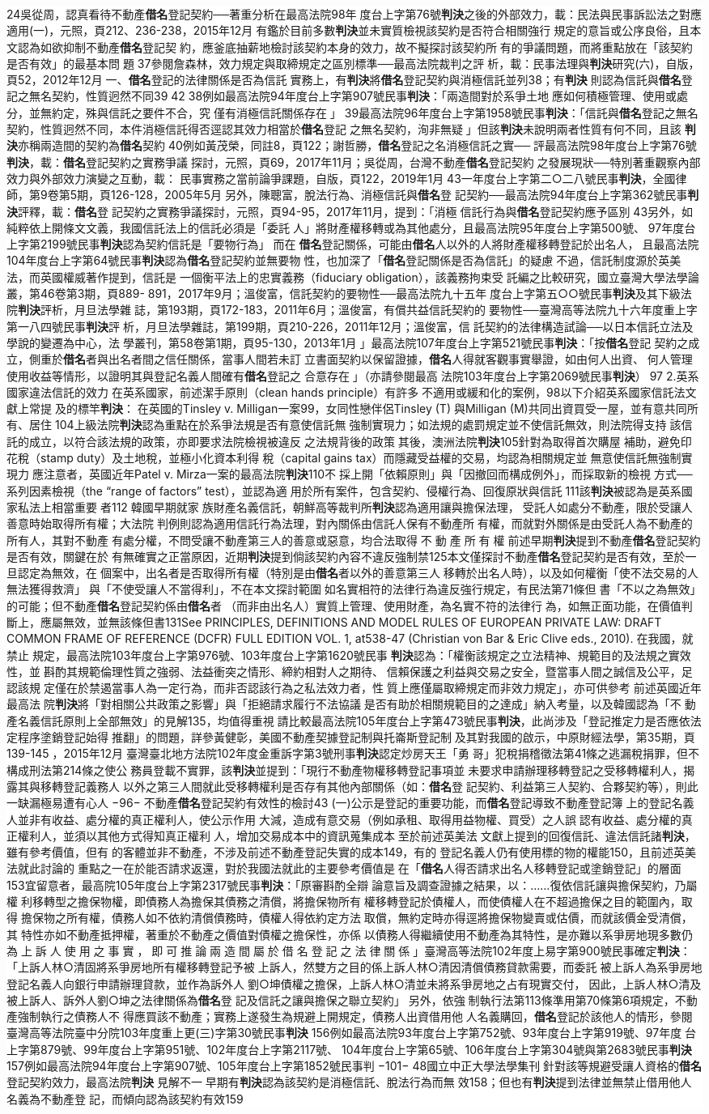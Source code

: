 24吳從周，認真看待不動產**借名**登記契約──著重分析在最高法院98年 度台上字第76號**判決**之後的外部效力，載：民法與民事訴訟法之對應 適用(一)，元照，頁212、236-238，2015年12月
有鑑於目前多數**判決**並未實質檢視該契約是否符合相關強行 規定的意旨或公序良俗，且本文認為如欲抑制不動產**借名**登記契 約，應釜底抽薪地檢討該契約本身的效力，故不擬探討該契約所 有的爭議問題，而將重點放在「該契約是否有效」的最基本問 題
37參閱詹森林，效力規定與取締規定之區別標準──最高法院裁判之評 析，載：民事法理與**判決**研究(六)，自版，頁52，2012年12月
一、**借名**登記的法律關係是否為信託 實務上，有**判決**將**借名**登記契約與消極信託並列38；有**判決** 則認為信託與**借名**登記之無名契約，性質迥然不同39
42 38例如最高法院94年度台上字第907號民事**判決**：「兩造間對於系爭土地 應如何積極管理、使用或處分，並無約定，殊與信託之要件不合，究 僅有消極信託關係存在
」 39最高法院96年度台上字第1958號民事**判決**：「信託與**借名**登記之無名 契約，性質迥然不同，本件消極信託得否逕認其效力相當於**借名**登記 之無名契約，洵非無疑
」但該**判決**未說明兩者性質有何不同，且該 **判決**亦稱兩造間的契約為**借名**契約
40例如黃茂榮，同註8，頁122；謝哲勝，**借名**登記之名消極信託之實── 評最高法院98年度台上字第76號**判決**，載：**借名**登記契約之實務爭議 探討，元照，頁69，2017年11月；吳從周，台灣不動產**借名**登記契約 之發展現狀──特別著重觀察內部效力與外部效力演變之互動，載： 民事實務之當前論爭課題，自版，頁122，2019年1月
43一年度台上字第二○二八號民事**判決**，全國律師，第9卷第5期，頁126-128，2005年5月
另外，陳聰富，脫法行為、消極信託與**借名**登 記契約──最高法院94年度台上字第362號民事**判決**評釋，載：**借名**登 記契約之實務爭議探討，元照，頁94-95，2017年11月，提到：「消極 信託行為與**借名**登記契約應予區別
43另外，如純粹依上開條文文義，我國信託法上的信託必須是「委託 人」將財產權移轉或為其他處分，且最高法院95年度台上字第500號、 97年度台上字第2199號民事**判決**認為契約信託是「要物行為」
而在 **借名**登記關係，可能由**借名**人以外的人將財產權移轉登記於出名人， 且最高法院104年度台上字第64號民事**判決**認為**借名**登記契約並無要物 性，也加深了「**借名**登記關係是否為信託」的疑慮
不過，信託制度源於英美法，而英國權威著作提到，信託是 一個衡平法上的忠實義務（fiduciary obligation），該義務拘束受 託編之比較研究，國立臺灣大學法學論叢，第46卷第3期，頁889- 891，2017年9月；溫俊富，信託契約的要物性──最高法院九十五年 度台上字第五○○號民事**判決**及其下級法院**判決**評析，月旦法學雜 誌，第193期，頁172-183，2011年6月；溫俊富，有償共益信託契約的 要物性──臺灣高等法院九十六年度重上字第一八四號民事**判決**評 析，月旦法學雜誌，第199期，頁210-226，2011年12月；溫俊富，信 託契約的法律構造試論──以日本信託立法及學說的變遷為中心，法 學叢刊，第58卷第1期，頁95-130，2013年1月
」最高法院107年度台上字第521號民事**判決**：「按**借名**登記 契約之成立，側重於**借名**者與出名者間之信任關係，當事人間若未訂 立書面契約以保留證據，**借名**人得就客觀事實舉證，如由何人出資、 何人管理使用收益等情形，以證明其與登記名義人間確有**借名**登記之 合意存在
」（亦請參閱最高 法院103年度台上字第2069號民事**判決**）
97 2.英系國家違法信託的效力 在英系國家，前述潔手原則（clean hands principle）有許多 不適用或緩和化的案例，98以下介紹英系國家信託法文獻上常提 及的標竿**判決**： 在英國的Tinsley v. Milligan一案99，女同性戀伴侶Tinsley (T) 與Milligan (M)共同出資買受一屋，並有意共同所有、居住
104上級法院**判決**認為重點在於系爭法規是否有意使信託無 強制實現力；如法規的處罰規定並不使信託無效，則法院得支持 該信託的成立，以符合該法規的政策，亦即要求法院檢視被違反 之法規背後的政策
其後，澳洲法院**判決**105針對為取得首次購屋 補助，避免印花稅（stamp duty）及土地稅，並極小化資本利得 稅（capital gains tax）而隱藏受益權的交易，均認為相關規定並 無意使信託無強制實現力
應注意者，英國近年Patel v. Mirza一案的最高法院**判決**110不 採上開「依賴原則」與「因撤回而構成例外」，而採取新的檢視 方式──系列因素檢視（the “range of factors” test），並認為適 用於所有案件，包含契約、侵權行為、回復原狀與信託
111該**判決**被認為是英系國家私法上相當重要 者112
韓國早期就家 族財產名義信託，朝鮮高等裁判所**判決**認為適用讓與擔保法理， 受託人如處分不動產，限於受讓人善意時始取得所有權；大法院 判例則認為適用信託行為法理，對內關係由信託人保有不動產所 有權，而就對外關係是由受託人為不動產的所有人，其對不動產 有處分權，不問受讓不動產第三人的善意或惡意，均合法取得 不 動 產 所 有 權
前述早期**判決**提到不動產**借名**登記契約是否有效，關鍵在於 有無確實之正當原因，近期**判決**提到倘該契約內容不違反強制禁125本文僅探討不動產**借名**登記契約是否有效，至於一旦認定為無效，在 個案中，出名者是否取得所有權（特別是由**借名**者以外的善意第三人 移轉於出名人時），以及如何權衡「使不法交易的人無法獲得救濟」 與「不使受讓人不當得利」，不在本文探討範圍
如名實相符的法律行為違反強行規定，有民法第71條但 書「不以之為無效」的可能；但不動產**借名**登記契約係由**借名**者 （而非由出名人）實質上管理、使用財產，為名實不符的法律行 為，如無正面功能，在價值判斷上，應屬無效，並無該條但書131See PRINCIPLES, DEFINITIONS AND MODEL RULES OF EUROPEAN PRIVATE LAW: DRAFT COMMON FRAME OF REFERENCE (DCFR) FULL EDITION VOL. 1, at538-47 (Christian von Bar & Eric Clive eds., 2010). 在我國，就禁止 規定，最高法院103年度台上字第976號、103年度台上字第1620號民事 **判決**認為：「權衡該規定之立法精神、規範目的及法規之實效性，並 斟酌其規範倫理性質之強弱、法益衝突之情形、締約相對人之期待、 信賴保護之利益與交易之安全，暨當事人間之誠信及公平，足認該規 定僅在於禁遏當事人為一定行為，而非否認該行為之私法效力者，性 質上應僅屬取締規定而非效力規定」，亦可供參考
前述英國近年最高法 院**判決**將「對相關公共政策之影響」與「拒絕請求履行不法協議 是否有助於相關規範目的之達成」納入考量，以及韓國認為「不 動產名義信託原則上全部無效」的見解135，均值得重視
請比較最高法院105年度台上字第473號民事**判決**，此尚涉及「登記推定力是否應依法定程序塗銷登記始得 推翻」的問題，詳參黃健彰，美國不動產契據登記制與托崙斯登記制 及其對我國的啟示，中原財經法學，第35期，頁139-145 ，2015年12月
臺灣臺北地方法院102年度金重訴字第3號刑事**判決**認定炒房天王「勇 哥」犯稅捐稽徵法第41條之逃漏稅捐罪，但不構成刑法第214條之使公 務員登載不實罪，該**判決**並提到：「現行不動產物權移轉登記事項並 未要求申請辦理移轉登記之受移轉權利人，揭露其與移轉登記義務人 以外之第三人間就此受移轉權利是否存有其他內部關係（如：**借名**登 記契約、利益第三人契約、合夥契約等），則此一缺漏極易遭有心人 −96− 不動產**借名**登記契約有效性的檢討43 (一)公示是登記的重要功能，而**借名**登記導致不動產登記簿 上的登記名義人並非有收益、處分權的真正權利人，使公示作用 大減，造成有意交易（例如承租、取得用益物權、買受）之人誤 認有收益、處分權的真正權利人，並須以其他方式得知真正權利 人，增加交易成本中的資訊蒐集成本
至於前述英美法 文獻上提到的回復信託、違法信託諸**判決**，雖有參考價值，但有 的客體並非不動產，不涉及前述不動產登記失實的成本149，有的 登記名義人仍有使用標的物的權能150，且前述英美法就此討論的 重點之一在於能否請求返還，對於我國法就此的主要參考價值是 在「**借名**人得否請求出名人移轉登記或塗銷登記」的層面
153宜留意者，最高院105年度台上字第2317號民事**判決**：「原審斟酌全辯 論意旨及調查證據之結果，以：……復依信託讓與擔保契約，乃屬權 利移轉型之擔保物權，即債務人為擔保其債務之清償，將擔保物所有 權移轉登記於債權人，而使債權人在不超過擔保之目的範圍內，取得 擔保物之所有權，債務人如不依約清償債務時，債權人得依約定方法 取償，無約定時亦得逕將擔保物變賣或估價，而就該價金受清償，其 特性亦如不動產抵押權，著重於不動產之價值對債權之擔保性，亦係 以債務人得繼續使用不動產為其特性，是亦難以系爭房地現多數仍為 上 訴 人 使 用 之 事 實 ， 即 可 推 論 兩 造 間 屬 於 借 名 登 記 之 法 律 關 係
」臺灣高等法院102年度上易字第900號民事確定**判決**：「上訴人林○清固將系爭房地所有權移轉登記予被 上訴人，然雙方之目的係上訴人林○清因清償債務貸款需要，而委託 被上訴人為系爭房地登記名義人向銀行申請辦理貸款，並作為訴外人 劉○坤債權之擔保，上訴人林○清並未將系爭房地之占有現實交付， 因此，上訴人林○清及被上訴人、訴外人劉○坤之法律關係為**借名**登 記及信託之讓與擔保之聯立契約」
另外，依強 制執行法第113條準用第70條第6項規定，不動產強制執行之債務人不 得應買該不動產；實務上遂發生為規避上開規定，債務人出資借用他 人名義購回，**借名**登記於該他人的情形，參閱臺灣高等法院臺中分院103年度重上更(三)字第30號民事**判決**
156例如最高法院93年度台上字第752號、93年度台上字第919號、97年度 台上字第879號、99年度台上字第951號、102年度台上字第2117號、 104年度台上字第65號、106年度台上字第304號與第2683號民事**判決**
157例如最高法院94年度台上字第907號、105年度台上字第1852號民事判 −101− 48國立中正大學法學集刊 針對該等規避受讓人資格的**借名**登記契約效力，最高法院**判決** 見解不一
早期有**判決**認為該契約是消極信託、脫法行為而無 效158；但也有**判決**提到法律並無禁止借用他人名義為不動產登 記，而傾向認為該契約有效159